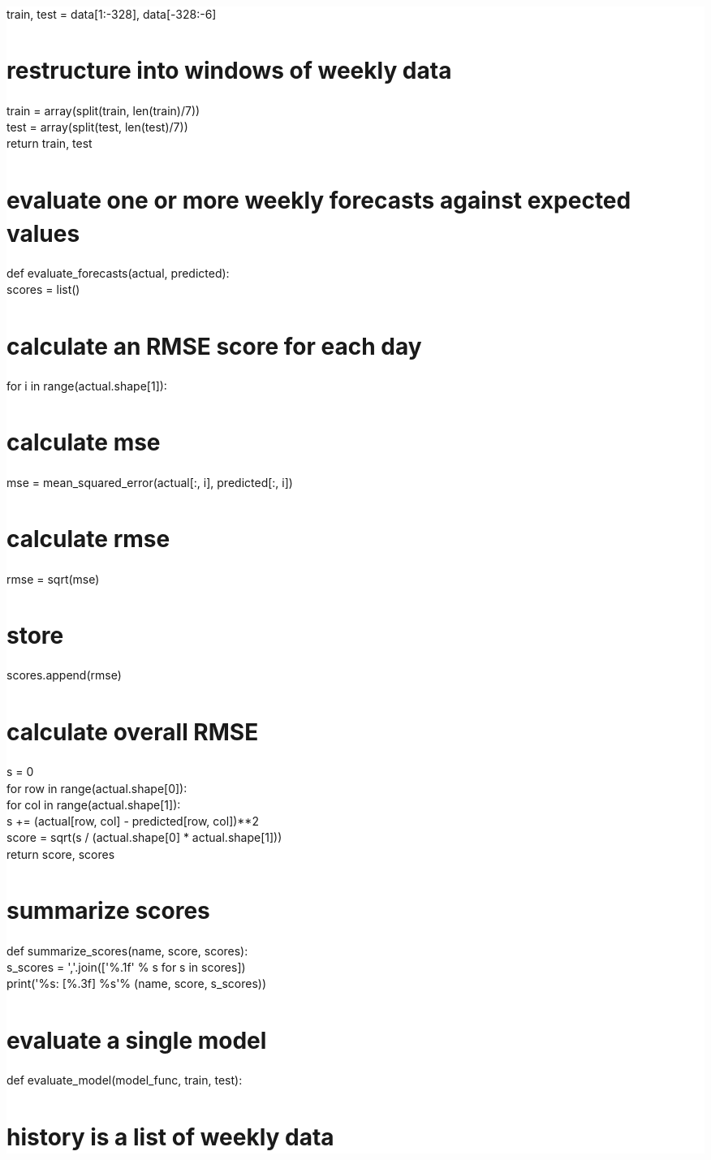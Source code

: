 train, test = data[1:-328], data[-328:-6]

restructure into windows of weekly data
=======================================

train = array(split(train, len(train)/7))\
 test = array(split(test, len(test)/7))\
 return train, test

evaluate one or more weekly forecasts against expected values
=============================================================

def evaluate\_forecasts(actual, predicted):\
 scores = list()

calculate an RMSE score for each day
====================================

for i in range(actual.shape[1]):

calculate mse
=============

mse = mean\_squared\_error(actual[:, i], predicted[:, i])

calculate rmse
==============

rmse = sqrt(mse)

store
=====

scores.append(rmse)

calculate overall RMSE
======================

s = 0\
 for row in range(actual.shape[0]):\
 for col in range(actual.shape[1]):\
 s += (actual[row, col] - predicted[row, col])\*\*2\
 score = sqrt(s / (actual.shape[0] \* actual.shape[1]))\
 return score, scores

summarize scores
================

def summarize\_scores(name, score, scores):\
 s\_scores = ','.join(['%.1f' % s for s in scores])\
 print('%s: [%.3f] %s'% (name, score, s\_scores))

evaluate a single model
=======================

def evaluate\_model(model\_func, train, test):

history is a list of weekly data
================================
